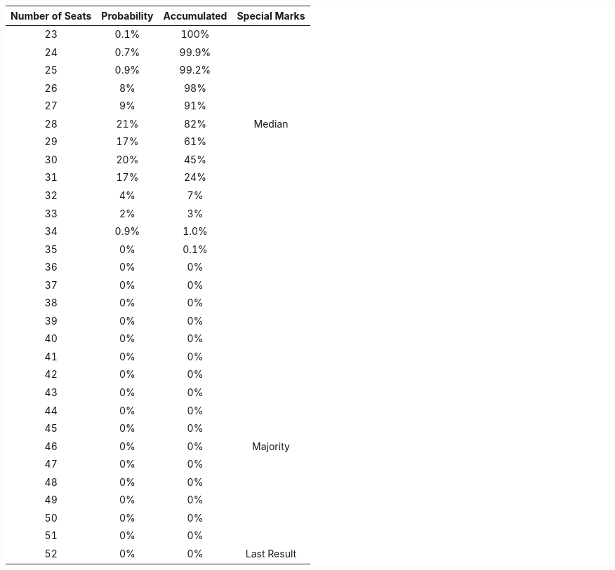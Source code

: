 | Number of Seats | Probability | Accumulated | Special Marks |
|:---------------:|:-----------:|:-----------:|:-------------:|
| 23 | 0.1% | 100% |  |
| 24 | 0.7% | 99.9% |  |
| 25 | 0.9% | 99.2% |  |
| 26 | 8% | 98% |  |
| 27 | 9% | 91% |  |
| 28 | 21% | 82% | Median |
| 29 | 17% | 61% |  |
| 30 | 20% | 45% |  |
| 31 | 17% | 24% |  |
| 32 | 4% | 7% |  |
| 33 | 2% | 3% |  |
| 34 | 0.9% | 1.0% |  |
| 35 | 0% | 0.1% |  |
| 36 | 0% | 0% |  |
| 37 | 0% | 0% |  |
| 38 | 0% | 0% |  |
| 39 | 0% | 0% |  |
| 40 | 0% | 0% |  |
| 41 | 0% | 0% |  |
| 42 | 0% | 0% |  |
| 43 | 0% | 0% |  |
| 44 | 0% | 0% |  |
| 45 | 0% | 0% |  |
| 46 | 0% | 0% | Majority |
| 47 | 0% | 0% |  |
| 48 | 0% | 0% |  |
| 49 | 0% | 0% |  |
| 50 | 0% | 0% |  |
| 51 | 0% | 0% |  |
| 52 | 0% | 0% | Last Result |
